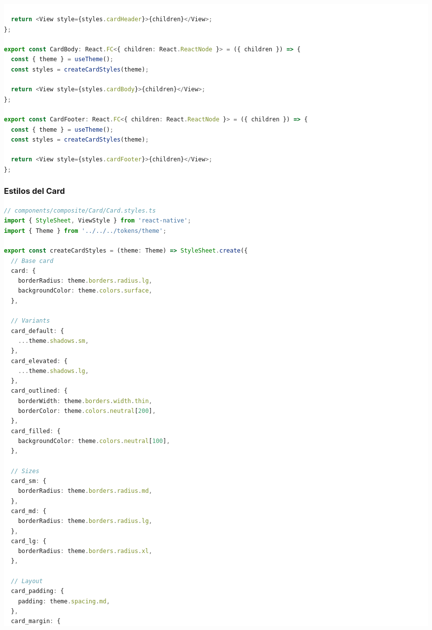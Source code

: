 ```typescript
  
  return <View style={styles.cardHeader}>{children}</View>;
};

export const CardBody: React.FC<{ children: React.ReactNode }> = ({ children }) => {
  const { theme } = useTheme();
  const styles = createCardStyles(theme);
  
  return <View style={styles.cardBody}>{children}</View>;
};

export const CardFooter: React.FC<{ children: React.ReactNode }> = ({ children }) => {
  const { theme } = useTheme();
  const styles = createCardStyles(theme);
  
  return <View style={styles.cardFooter}>{children}</View>;
};
```

### Estilos del Card
```typescript
// components/composite/Card/Card.styles.ts
import { StyleSheet, ViewStyle } from 'react-native';
import { Theme } from '../../../tokens/theme';

export const createCardStyles = (theme: Theme) => StyleSheet.create({
  // Base card
  card: {
    borderRadius: theme.borders.radius.lg,
    backgroundColor: theme.colors.surface,
  },
  
  // Variants
  card_default: {
    ...theme.shadows.sm,
  },
  card_elevated: {
    ...theme.shadows.lg,
  },
  card_outlined: {
    borderWidth: theme.borders.width.thin,
    borderColor: theme.colors.neutral[200],
  },
  card_filled: {
    backgroundColor: theme.colors.neutral[100],
  },
  
  // Sizes
  card_sm: {
    borderRadius: theme.borders.radius.md,
  },
  card_md: {
    borderRadius: theme.borders.radius.lg,
  },
  card_lg: {
    borderRadius: theme.borders.radius.xl,
  },
  
  // Layout
  card_padding: {
    padding: theme.spacing.md,
  },
  card_margin: {
```